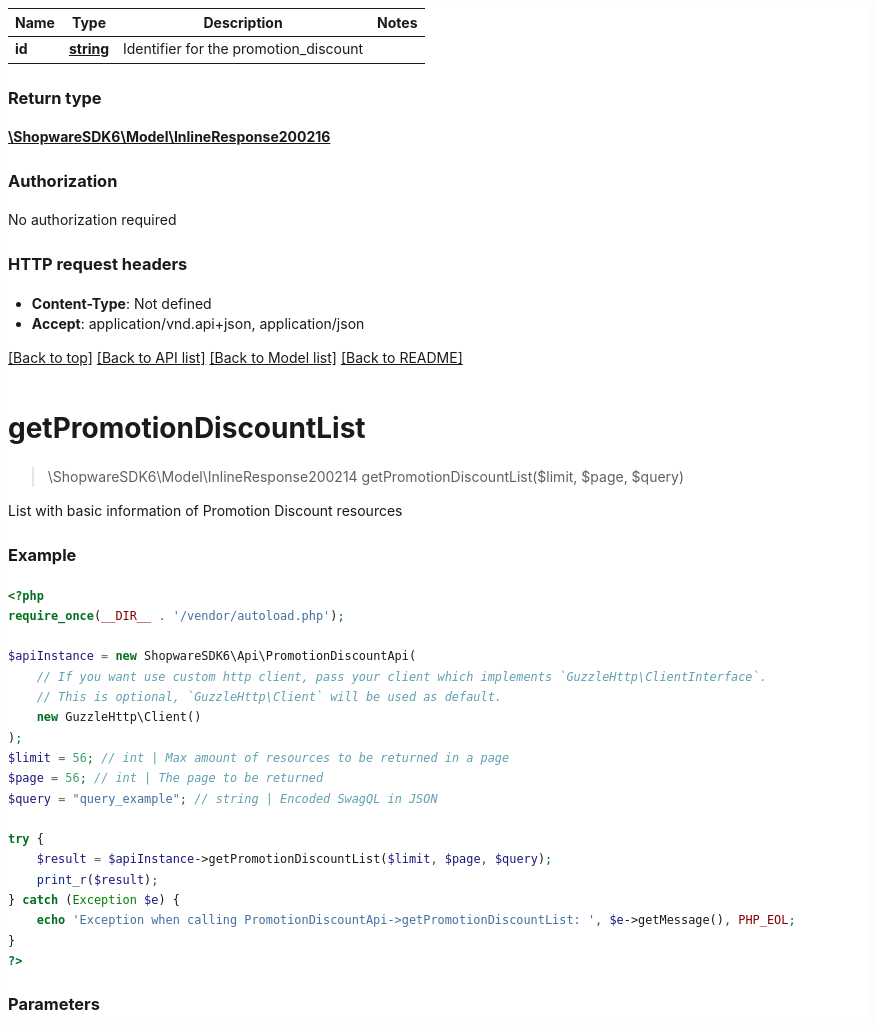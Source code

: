 Name | Type | Description  | Notes
------------- | ------------- | ------------- | -------------
 **id** | [**string**](../Model/.md)| Identifier for the promotion_discount |

### Return type

[**\ShopwareSDK6\Model\InlineResponse200216**](../Model/InlineResponse200216.md)

### Authorization

No authorization required

### HTTP request headers

 - **Content-Type**: Not defined
 - **Accept**: application/vnd.api+json, application/json

[[Back to top]](#) [[Back to API list]](../../README.md#documentation-for-api-endpoints) [[Back to Model list]](../../README.md#documentation-for-models) [[Back to README]](../../README.md)

# **getPromotionDiscountList**
> \ShopwareSDK6\Model\InlineResponse200214 getPromotionDiscountList($limit, $page, $query)

List with basic information of Promotion Discount resources

### Example
```php
<?php
require_once(__DIR__ . '/vendor/autoload.php');

$apiInstance = new ShopwareSDK6\Api\PromotionDiscountApi(
    // If you want use custom http client, pass your client which implements `GuzzleHttp\ClientInterface`.
    // This is optional, `GuzzleHttp\Client` will be used as default.
    new GuzzleHttp\Client()
);
$limit = 56; // int | Max amount of resources to be returned in a page
$page = 56; // int | The page to be returned
$query = "query_example"; // string | Encoded SwagQL in JSON

try {
    $result = $apiInstance->getPromotionDiscountList($limit, $page, $query);
    print_r($result);
} catch (Exception $e) {
    echo 'Exception when calling PromotionDiscountApi->getPromotionDiscountList: ', $e->getMessage(), PHP_EOL;
}
?>
```

### Parameters
